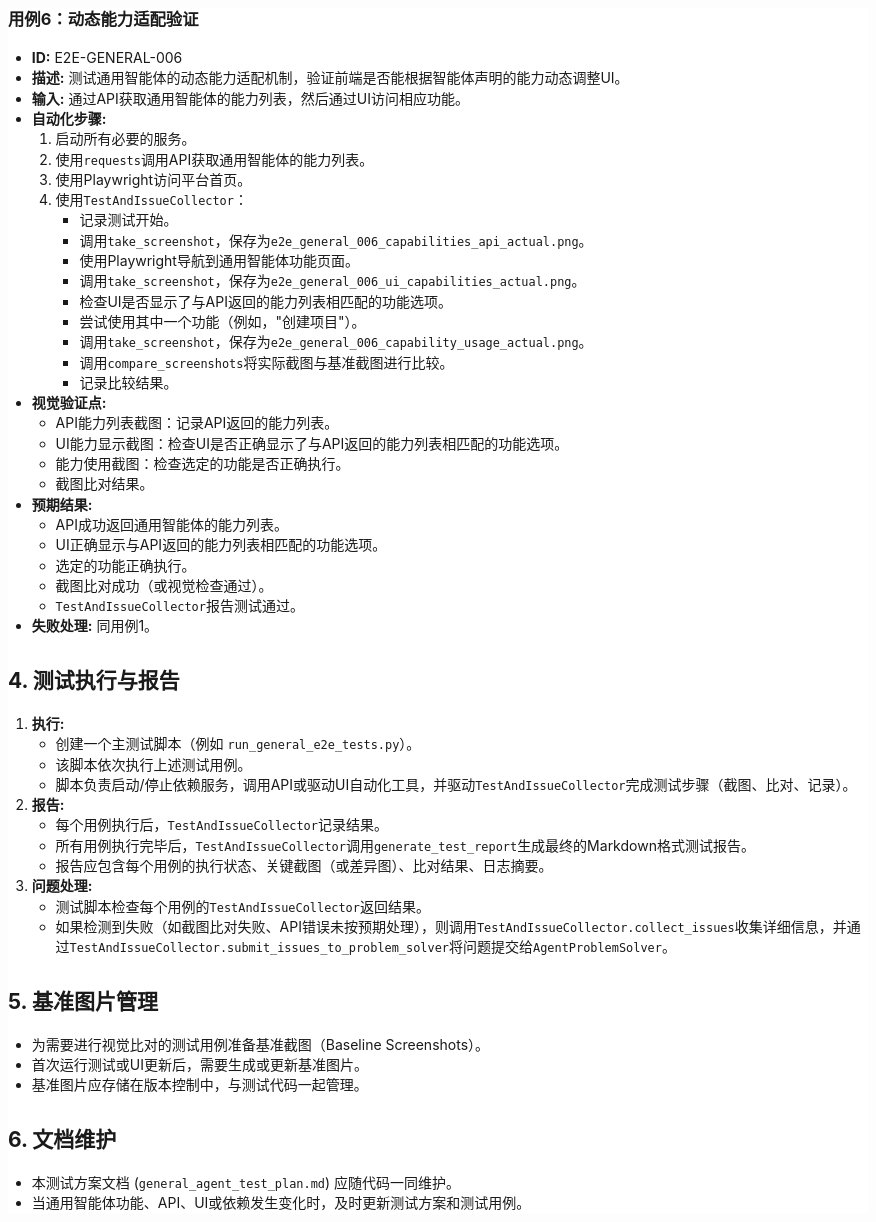
### 用例6：动态能力适配验证

* **ID:** E2E-GENERAL-006
* **描述:** 测试通用智能体的动态能力适配机制，验证前端是否能根据智能体声明的能力动态调整UI。
* **输入:** 通过API获取通用智能体的能力列表，然后通过UI访问相应功能。
* **自动化步骤:**
  1. 启动所有必要的服务。
  2. 使用`requests`调用API获取通用智能体的能力列表。
  3. 使用Playwright访问平台首页。
  4. 使用`TestAndIssueCollector`：
     * 记录测试开始。
     * 调用`take_screenshot`，保存为`e2e_general_006_capabilities_api_actual.png`。
     * 使用Playwright导航到通用智能体功能页面。
     * 调用`take_screenshot`，保存为`e2e_general_006_ui_capabilities_actual.png`。
     * 检查UI是否显示了与API返回的能力列表相匹配的功能选项。
     * 尝试使用其中一个功能（例如，"创建项目"）。
     * 调用`take_screenshot`，保存为`e2e_general_006_capability_usage_actual.png`。
     * 调用`compare_screenshots`将实际截图与基准截图进行比较。
     * 记录比较结果。
* **视觉验证点:**
  * API能力列表截图：记录API返回的能力列表。
  * UI能力显示截图：检查UI是否正确显示了与API返回的能力列表相匹配的功能选项。
  * 能力使用截图：检查选定的功能是否正确执行。
  * 截图比对结果。
* **预期结果:**
  * API成功返回通用智能体的能力列表。
  * UI正确显示与API返回的能力列表相匹配的功能选项。
  * 选定的功能正确执行。
  * 截图比对成功（或视觉检查通过）。
  * `TestAndIssueCollector`报告测试通过。
* **失败处理:** 同用例1。

## 4. 测试执行与报告

1. **执行:**
   * 创建一个主测试脚本（例如 `run_general_e2e_tests.py`）。
   * 该脚本依次执行上述测试用例。
   * 脚本负责启动/停止依赖服务，调用API或驱动UI自动化工具，并驱动`TestAndIssueCollector`完成测试步骤（截图、比对、记录）。
2. **报告:**
   * 每个用例执行后，`TestAndIssueCollector`记录结果。
   * 所有用例执行完毕后，`TestAndIssueCollector`调用`generate_test_report`生成最终的Markdown格式测试报告。
   * 报告应包含每个用例的执行状态、关键截图（或差异图）、比对结果、日志摘要。
3. **问题处理:**
   * 测试脚本检查每个用例的`TestAndIssueCollector`返回结果。
   * 如果检测到失败（如截图比对失败、API错误未按预期处理），则调用`TestAndIssueCollector.collect_issues`收集详细信息，并通过`TestAndIssueCollector.submit_issues_to_problem_solver`将问题提交给`AgentProblemSolver`。

## 5. 基准图片管理

* 为需要进行视觉比对的测试用例准备基准截图（Baseline Screenshots）。
* 首次运行测试或UI更新后，需要生成或更新基准图片。
* 基准图片应存储在版本控制中，与测试代码一起管理。

## 6. 文档维护

* 本测试方案文档 (`general_agent_test_plan.md`) 应随代码一同维护。
* 当通用智能体功能、API、UI或依赖发生变化时，及时更新测试方案和测试用例。
